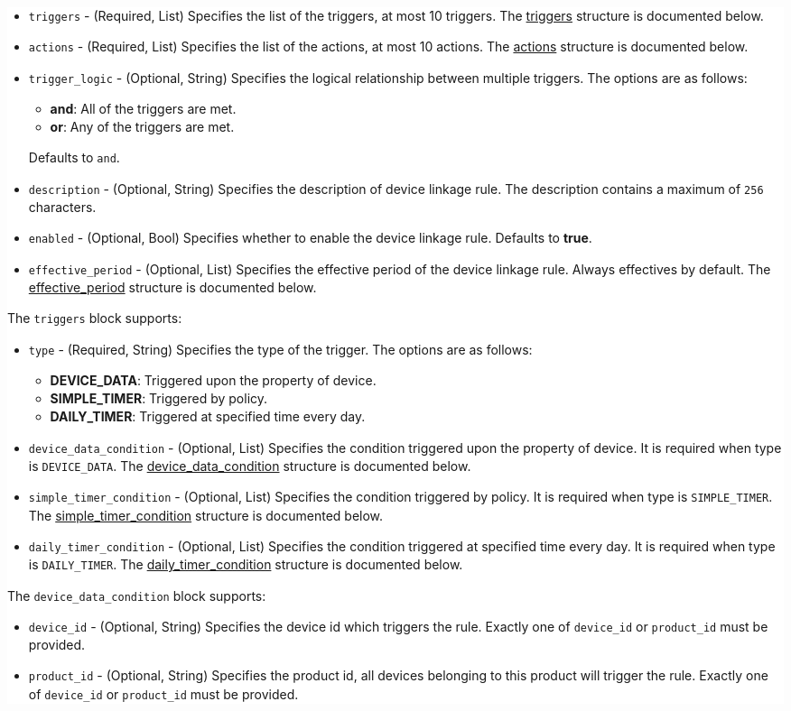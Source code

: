 * `triggers` - (Required, List) Specifies the list of the triggers, at most 10 triggers.
The [triggers](#IoTDA_triggers) structure is documented below.

* `actions` - (Required, List) Specifies the list of the actions, at most 10 actions.
The [actions](#IoTDA_actions) structure is documented below.

* `trigger_logic` - (Optional, String) Specifies the logical relationship between multiple triggers.
The options are as follows:
  + **and**: All of the triggers are met.
  + **or**: Any of the triggers are met.

  Defaults to `and`.

* `description` - (Optional, String) Specifies the description of device linkage rule. The description contains
a maximum of `256` characters.

* `enabled` - (Optional, Bool) Specifies whether to enable the device linkage rule. Defaults to **true**.

* `effective_period` - (Optional, List) Specifies the effective period of the device linkage rule. Always effectives
by default. The [effective_period](#IoTDA_effective_period) structure is documented below.

<a name="IoTDA_triggers"></a>
The `triggers` block supports:

* `type` - (Required, String) Specifies the type of the trigger. The options are as follows:
  + **DEVICE_DATA**: Triggered upon the property of device.
  + **SIMPLE_TIMER**: Triggered by policy.
  + **DAILY_TIMER**: Triggered at specified time every day.

* `device_data_condition` - (Optional, List) Specifies the condition triggered upon the property of device. It is
required when type is `DEVICE_DATA`. The [device_data_condition](#IoTDA_device_data_condition) structure is
documented below.

* `simple_timer_condition` - (Optional, List) Specifies the condition triggered by policy. It is required when type
is `SIMPLE_TIMER`. The [simple_timer_condition](#IoTDA_simple_timer_condition) structure is documented below.

* `daily_timer_condition` - (Optional, List) Specifies the condition triggered at specified time every day. It is
required when type is `DAILY_TIMER`. The [daily_timer_condition](#IoTDA_daily_timer_condition) structure is
documented below.

<a name="IoTDA_device_data_condition"></a>
The `device_data_condition` block supports:

* `device_id` - (Optional, String) Specifies the device id which triggers the rule.
Exactly one of `device_id` or `product_id` must be provided.

* `product_id` - (Optional, String) Specifies the product id, all devices belonging to this product will trigger
the rule. Exactly one of `device_id` or `product_id` must be provided.
